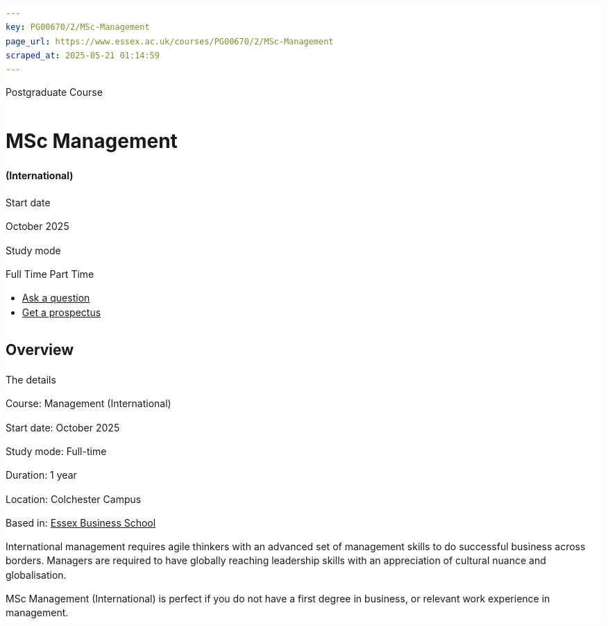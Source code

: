 ```yaml
---
key: PG00670/2/MSc-Management
page_url: https://www.essex.ac.uk/courses/PG00670/2/MSc-Management
scraped_at: 2025-05-21 01:14:59
---
```


Postgraduate Course

# MSc Management

#### (International)

Start date

October 2025

Study mode

Full Time
Part Time

* [Ask a question](https://www.essex.ac.uk/forms/course-specific-enquiry?CourseSubgroupId=422d91fc-562b-4d97-ba42-f4dd33a6af3b&amp;courseLevelId=%7B735388DB-977F-45D8-A949-0ABD6F71B926%7D&amp;subjectareaid=57edfa20-e0ae-4a5c-a878-6441da1d5d35)
* [Get a prospectus](https://www.essex.ac.uk/forms/order-a-printed-prospectus)

## Overview

The details

Course: 
Management (International)

Start date: 
October 2025

Study mode: 
Full-time

Duration: 
1 year

Location: 
Colchester Campus

Based in: 
[Essex Business School](https://www.essex.ac.uk/departments/essex-business-school)

International management requires agile thinkers with an advanced set of management skills to do successful business across borders. Managers are required to have globally reaching leadership skills with an appreciation of cultural nuance and globalisation.

MSc Management (International) is perfect if you do not have a first degree in business, or relevant work experience in management.
